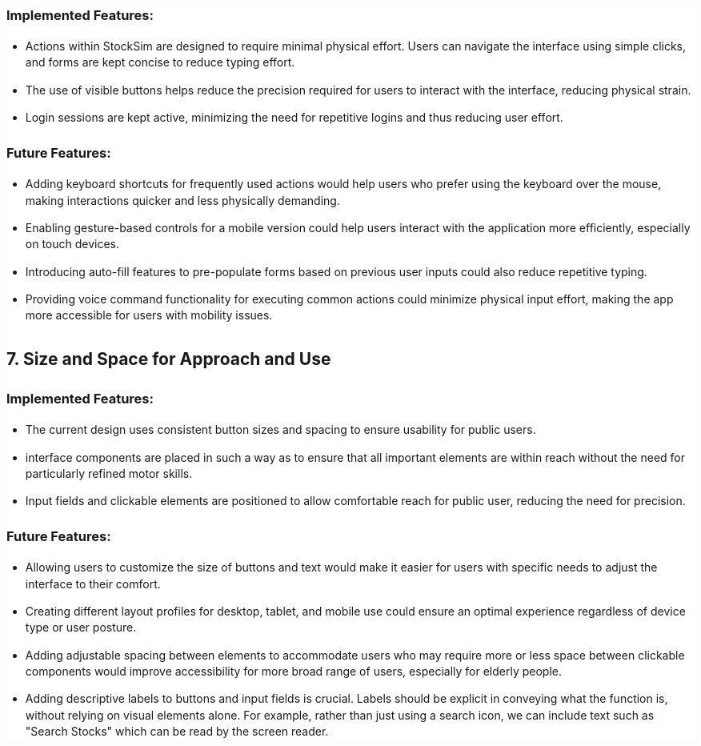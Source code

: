 ### **Implemented Features:**

- Actions within StockSim are designed to require minimal physical effort. Users
  can navigate the interface using simple clicks, and forms are kept concise to
  reduce typing effort.

- The use of visible buttons helps reduce the precision required for users to
  interact with the interface, reducing physical strain.

- Login sessions are kept active, minimizing the need for repetitive logins and
  thus reducing user effort.

### **Future Features:**

- Adding keyboard shortcuts for frequently used actions would help users who
  prefer using the keyboard over the mouse, making interactions quicker and less
  physically demanding.

- Enabling gesture-based controls for a mobile version could help users interact
  with the application more efficiently, especially on touch devices.

- Introducing auto-fill features to pre-populate forms based on previous user
  inputs could also reduce repetitive typing.

- Providing voice command functionality for executing common actions could
  minimize physical input effort, making the app more accessible for users with
  mobility issues.

## 7. Size and Space for Approach and Use

### **Implemented Features:**

- The current design uses consistent button sizes and spacing to ensure
  usability for public users.

- interface components are placed in such a way as to ensure that all important
  elements are within reach without the need for particularly refined motor
  skills.

- Input fields and clickable elements are positioned to allow comfortable reach
  for public user, reducing the need for precision.

### **Future Features:**

- Allowing users to customize the size of buttons and text would make it easier
  for users with specific needs to adjust the interface to their comfort.

- Creating different layout profiles for desktop, tablet, and mobile use could
  ensure an optimal experience regardless of device type or user posture.

- Adding adjustable spacing between elements to accommodate users who may
  require more or less space between clickable components would improve
  accessibility for more broad range of users, especially for elderly people.

- Adding descriptive labels to buttons and input fields is crucial. Labels
  should be explicit in conveying what the function is, without relying on
  visual elements alone. For example, rather than just using a search icon, we
  can include text such as "Search Stocks" which can be read by the screen
  reader.

